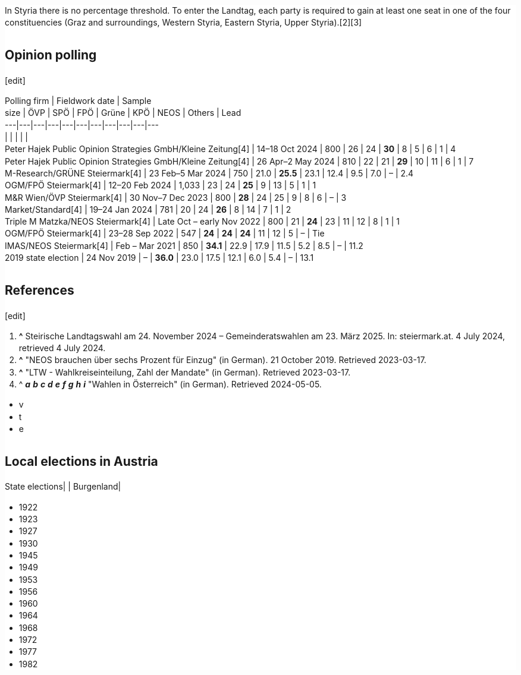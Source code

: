 In Styria there is no percentage threshold. To enter the Landtag, each party
is required to gain at least one seat in one of the four constituencies (Graz
and surroundings, Western Styria, Eastern Styria, Upper Styria).[2][3]

## Opinion polling

[edit]

Polling firm  | Fieldwork date  | Sample  
size  | ÖVP | SPÖ | FPÖ | Grüne | KPÖ | NEOS | Others  | Lead   
---|---|---|---|---|---|---|---|---|---|---  
|  |  |  |  |   
Peter Hajek Public Opinion Strategies GmbH/Kleine Zeitung[4] | 14–18 Oct 2024  | 800  | 26  | 24  | **30** | 8  | 5  | 6  | 1  | 4   
Peter Hajek Public Opinion Strategies GmbH/Kleine Zeitung[4] | 26 Apr–2 May 2024  | 810  | 22  | 21  | **29** | 10  | 11  | 6  | 1  | 7   
M-Research/GRÜNE Steiermark[4] | 23 Feb–5 Mar 2024  | 750  | 21.0  | **25.5** | 23.1  | 12.4  | 9.5  | 7.0  | –  | 2.4   
OGM/FPÖ Steiermark[4] | 12–20 Feb 2024  | 1,033  | 23  | 24  | **25** | 9  | 13  | 5  | 1  | 1   
M&R Wien/ÖVP Steiermark[4] | 30 Nov–7 Dec 2023  | 800  | **28** | 24  | 25  | 9  | 8  | 6  | –  | 3   
Market/Standard[4] | 19–24 Jan 2024  | 781  | 20  | 24  | **26** | 8  | 14  | 7  | 1  | 2   
Triple M Matzka/NEOS Steiermark[4] | Late Oct – early Nov 2022  | 800  | 21  | **24** | 23  | 11  | 12  | 8  | 1  | 1   
OGM/FPÖ Steiermark[4] | 23–28 Sep 2022  | 547  | **24** | **24** | **24** | 11  | 12  | 5  | –  | Tie   
IMAS/NEOS Steiermark[4] | Feb – Mar 2021  | 850  | **34.1** | 22.9  | 17.9  | 11.5  | 5.2  | 8.5  | –  | 11.2   
2019 state election | 24 Nov 2019  | –  | **36.0** | 23.0  | 17.5  | 12.1  | 6.0  | 5.4  | –  | 13.1   
  
## References

[edit]

  1. **^** Steirische Landtagswahl am 24. November 2024 – Gemeinderatswahlen am 23. März 2025. In: steiermark.at. 4 July 2024, retrieved 4 July 2024.
  2. **^** "NEOS brauchen über sechs Prozent für Einzug" (in German). 21 October 2019. Retrieved 2023-03-17.
  3. **^** "LTW - Wahlkreiseinteilung, Zahl der Mandate" (in German). Retrieved 2023-03-17.
  4. ^ _**a**_ _**b**_ _**c**_ _**d**_ _**e**_ _**f**_ _**g**_ _**h**_ _**i**_ "Wahlen in Österreich" (in German). Retrieved 2024-05-05.

  * v
  * t
  * e

Local elections in Austria  
---  
State elections| | Burgenland| 

  * 1922
  * 1923
  * 1927
  * 1930
  * 1945
  * 1949
  * 1953
  * 1956
  * 1960
  * 1964
  * 1968
  * 1972
  * 1977
  * 1982